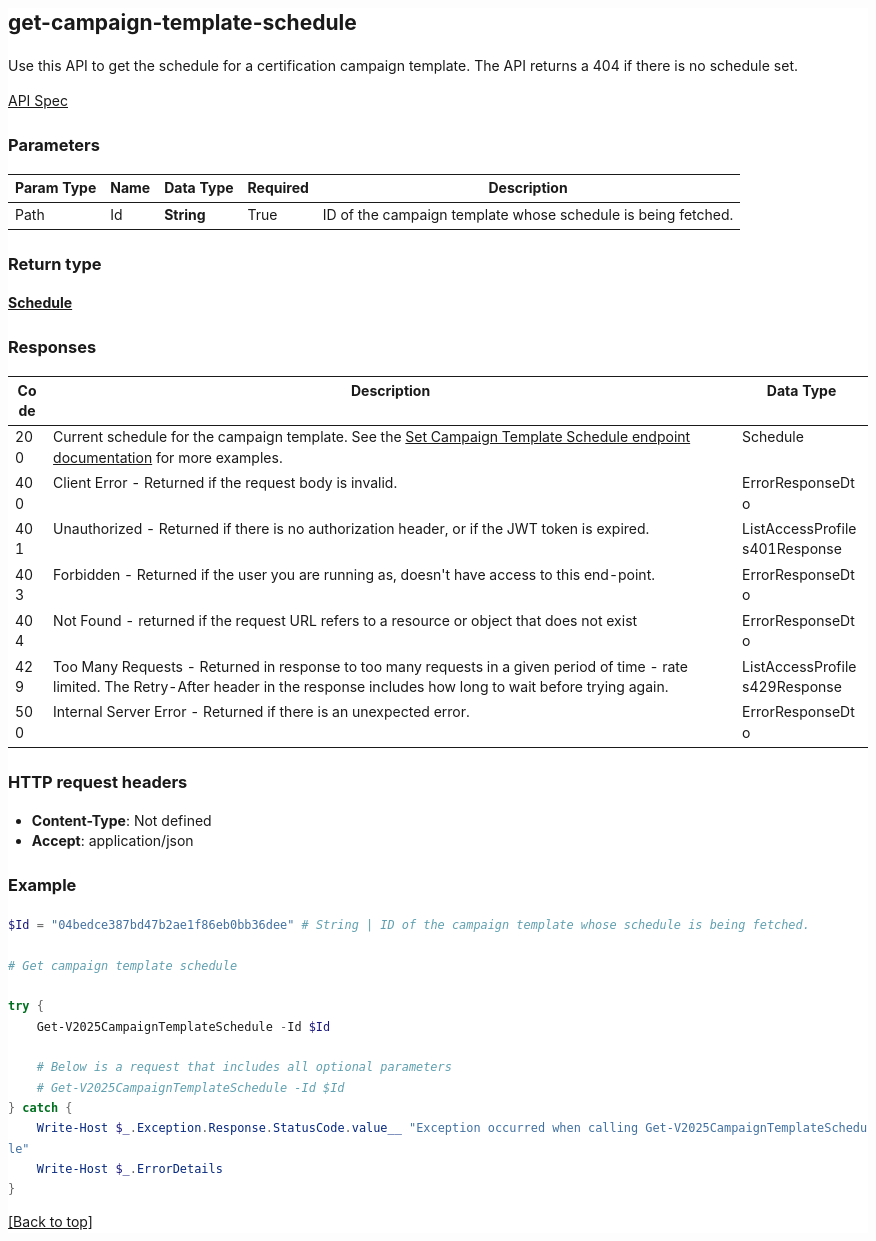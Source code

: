 ## get-campaign-template-schedule
Use this API to get the schedule for a certification campaign template. The API returns a 404 if there is no schedule set.


[API Spec](https://developer.sailpoint.com/docs/api/v2025/get-campaign-template-schedule)

### Parameters 
Param Type | Name | Data Type | Required  | Description
------------- | ------------- | ------------- | ------------- | ------------- 
Path   | Id | **String** | True  | ID of the campaign template whose schedule is being fetched.

### Return type
[**Schedule**](../models/schedule)

### Responses
Code | Description  | Data Type
------------- | ------------- | -------------
200 | Current schedule for the campaign template. See the [Set Campaign Template Schedule endpoint documentation](https://developer.sailpoint.com/docs/api/v3/set-campaign-template-schedule) for more examples. | Schedule
400 | Client Error - Returned if the request body is invalid. | ErrorResponseDto
401 | Unauthorized - Returned if there is no authorization header, or if the JWT token is expired. | ListAccessProfiles401Response
403 | Forbidden - Returned if the user you are running as, doesn&#39;t have access to this end-point. | ErrorResponseDto
404 | Not Found - returned if the request URL refers to a resource or object that does not exist | ErrorResponseDto
429 | Too Many Requests - Returned in response to too many requests in a given period of time - rate limited. The Retry-After header in the response includes how long to wait before trying again. | ListAccessProfiles429Response
500 | Internal Server Error - Returned if there is an unexpected error. | ErrorResponseDto

### HTTP request headers
- **Content-Type**: Not defined
- **Accept**: application/json

### Example
```powershell
$Id = "04bedce387bd47b2ae1f86eb0bb36dee" # String | ID of the campaign template whose schedule is being fetched.

# Get campaign template schedule

try {
    Get-V2025CampaignTemplateSchedule -Id $Id 
    
    # Below is a request that includes all optional parameters
    # Get-V2025CampaignTemplateSchedule -Id $Id  
} catch {
    Write-Host $_.Exception.Response.StatusCode.value__ "Exception occurred when calling Get-V2025CampaignTemplateSchedule"
    Write-Host $_.ErrorDetails
}
```
[[Back to top]](#) 
